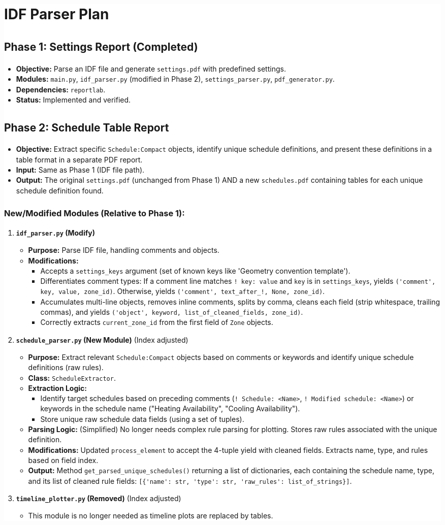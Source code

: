 # IDF Parser Plan

## Phase 1: Settings Report (Completed)

- **Objective:** Parse an IDF file and generate `settings.pdf` with predefined settings.
- **Modules:** `main.py`, `idf_parser.py` (modified in Phase 2), `settings_parser.py`, `pdf_generator.py`.
- **Dependencies:** `reportlab`.
- **Status:** Implemented and verified.

## Phase 2: Schedule Table Report

- **Objective:** Extract specific `Schedule:Compact` objects, identify unique schedule definitions, and present these definitions in a table format in a separate PDF report.
- **Input:** Same as Phase 1 (IDF file path).
- **Output:** The original `settings.pdf` (unchanged from Phase 1) AND a new `schedules.pdf` containing tables for each unique schedule definition found.

### New/Modified Modules (Relative to Phase 1):

1.  **`idf_parser.py` (Modify)**

    - **Purpose:** Parse IDF file, handling comments and objects.
    - **Modifications:**
      - Accepts a `settings_keys` argument (set of known keys like 'Geometry convention template').
      - Differentiates comment types: If a comment line matches `! key: value` and `key` is in `settings_keys`, yields `('comment', key, value, zone_id)`. Otherwise, yields `('comment', text_after_!, None, zone_id)`.
      - Accumulates multi-line objects, removes inline comments, splits by comma, cleans each field (strip whitespace, trailing commas), and yields `('object', keyword, list_of_cleaned_fields, zone_id)`.
      - Correctly extracts `current_zone_id` from the first field of `Zone` objects.

2.  **`schedule_parser.py` (New Module)** (Index adjusted)

    - **Purpose:** Extract relevant `Schedule:Compact` objects based on comments or keywords and identify unique schedule definitions (raw rules).
    - **Class:** `ScheduleExtractor`.
    - **Extraction Logic:**
      - Identify target schedules based on preceding comments (`! Schedule: <Name>`, `! Modified schedule: <Name>`) or keywords in the schedule name ("Heating Availability", "Cooling Availability").
      - Store unique raw schedule data fields (using a set of tuples).
    - **Parsing Logic:** (Simplified) No longer needs complex rule parsing for plotting. Stores raw rules associated with the unique definition.
    - **Modifications:** Updated `process_element` to accept the 4-tuple yield with cleaned fields. Extracts name, type, and rules based on field index.
    - **Output:** Method `get_parsed_unique_schedules()` returning a list of dictionaries, each containing the schedule name, type, and its list of cleaned rule fields: `[{'name': str, 'type': str, 'raw_rules': list_of_strings}]`.

3.  **`timeline_plotter.py` (Removed)** (Index adjusted)

    - This module is no longer needed as timeline plots are replaced by tables.
